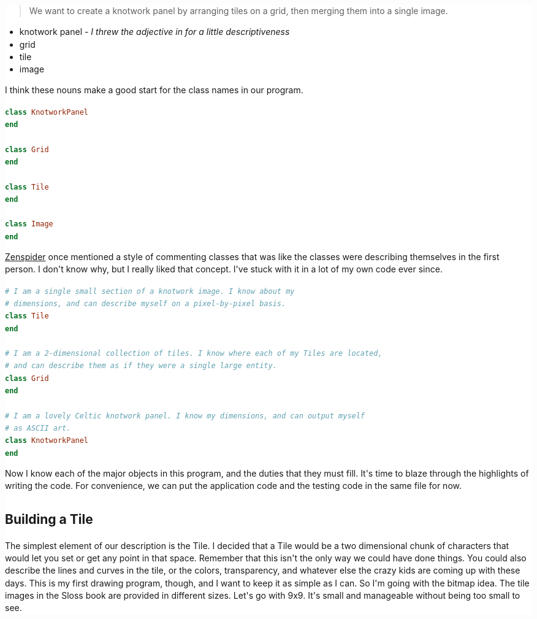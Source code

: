 > We want to create a knotwork panel by arranging tiles on a grid, then 
> merging them into a single image.

* knotwork panel - *I threw the adjective in for a little descriptiveness*
* grid
* tile
* image

I think these nouns make a good start for the class names in our program.

``` ruby
class KnotworkPanel
end

class Grid
end

class Tile
end

class Image
end
```

[Zenspider](http://www.zenspider.com/) once mentioned a style of 
commenting classes that was like the classes were describing themselves in 
the first person. I don't know why, but I really liked that concept. I've 
stuck with it in a lot of my own code ever since.

``` ruby
# I am a single small section of a knotwork image. I know about my 
# dimensions, and can describe myself on a pixel-by-pixel basis.
class Tile
end

# I am a 2-dimensional collection of tiles. I know where each of my Tiles are located,
# and can describe them as if they were a single large entity.
class Grid
end

# I am a lovely Celtic knotwork panel. I know my dimensions, and can output myself
# as ASCII art.
class KnotworkPanel
end
```

Now I know each of the major objects in this program, and the duties that they must
fill. It's time to blaze through the highlights of writing the code. For convenience, we
can put the application code and the testing code in the same file for now.

## Building a Tile

The simplest element of our description is the Tile. I decided that a Tile 
would be a two dimensional chunk of characters that would let you set or get 
any point in that space. Remember that this isn't the only way we could have 
done things. You could also describe the lines and curves in the tile, or the 
colors, transparency, and whatever else the crazy kids are coming up with 
these days. This is my first drawing program, though, and I want to keep it as 
simple as I can. So I'm going with the bitmap idea. The tile images in the 
Sloss book are provided in different sizes. Let's go with 9x9. It's small and 
manageable without being too small to see.
